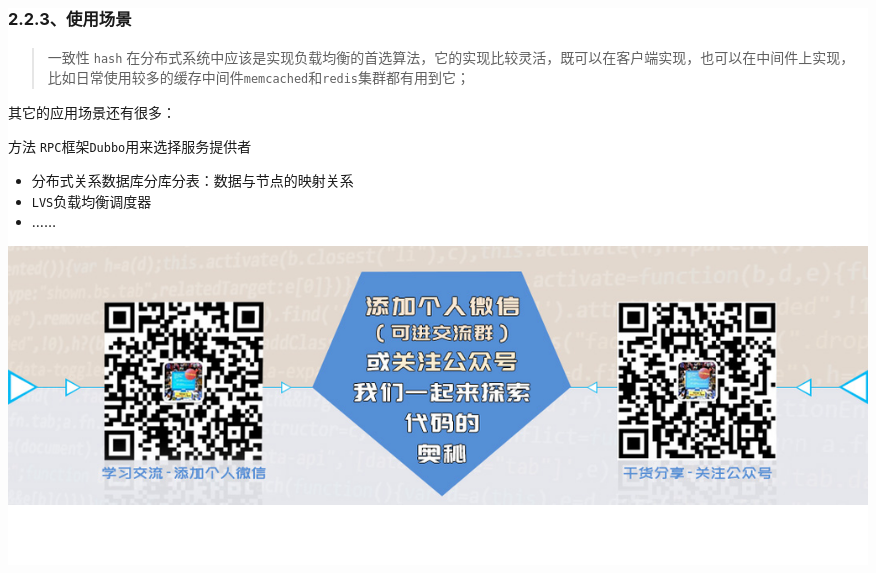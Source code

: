 ### 2.2.3、使用场景

> 一致性 `hash` 在分布式系统中应该是实现负载均衡的首选算法，它的实现比较灵活，既可以在客户端实现，也可以在中间件上实现，比如日常使用较多的缓存中间件`memcached`和`redis`集群都有用到它；

其它的应用场景还有很多：     

方法   `RPC`框架`Dubbo`用来选择服务提供者

- 分布式关系数据库分库分表：数据与节点的映射关系
- `LVS`负载均衡调度器
- ……













![ContactAuthor](https://raw.githubusercontent.com/HealerJean/HealerJean.github.io/master/assets/img/artical_bottom.jpg)





<link rel="stylesheet" href="https://unpkg.com/gitalk/dist/gitalk.css">

<script src="https://unpkg.com/gitalk@latest/dist/gitalk.min.js"></script> 
<div id="gitalk-container"></div>    
 <script type="text/javascript">
    var gitalk = new Gitalk({
		clientID: `1d164cd85549874d0e3a`,
		clientSecret: `527c3d223d1e6608953e835b547061037d140355`,
		repo: `HealerJean.github.io`,
		owner: 'HealerJean',
		admin: ['HealerJean'],
		id: 'ptFyOl1CuaZ4UfLW',
    });
    gitalk.render('gitalk-container');
</script> 









